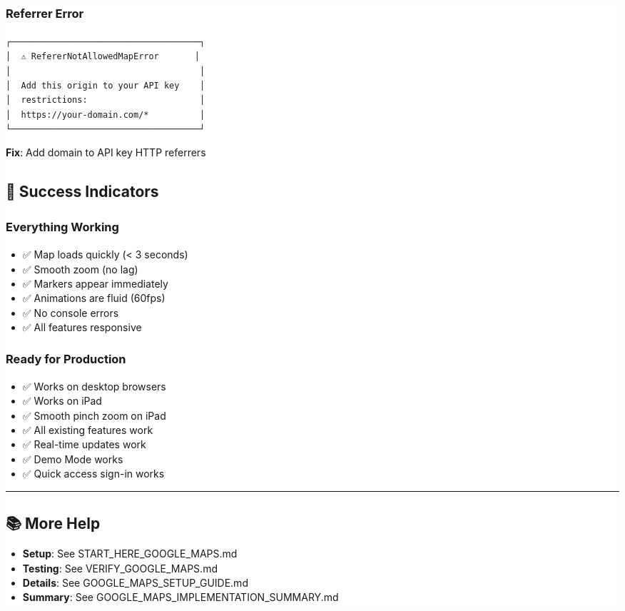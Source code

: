 ### Referrer Error
```
┌─────────────────────────────────────┐
│  ⚠️ RefererNotAllowedMapError       │
│                                     │
│  Add this origin to your API key    │
│  restrictions:                      │
│  https://your-domain.com/*          │
└─────────────────────────────────────┘
```

**Fix**: Add domain to API key HTTP referrers

## 🎉 Success Indicators

### Everything Working
- ✅ Map loads quickly (< 3 seconds)
- ✅ Smooth zoom (no lag)
- ✅ Markers appear immediately
- ✅ Animations are fluid (60fps)
- ✅ No console errors
- ✅ All features responsive

### Ready for Production
- ✅ Works on desktop browsers
- ✅ Works on iPad
- ✅ Smooth pinch zoom on iPad
- ✅ All existing features work
- ✅ Real-time updates work
- ✅ Demo Mode works
- ✅ Quick access sign-in works

---

## 📚 More Help

- **Setup**: See START_HERE_GOOGLE_MAPS.md
- **Testing**: See VERIFY_GOOGLE_MAPS.md
- **Details**: See GOOGLE_MAPS_SETUP_GUIDE.md
- **Summary**: See GOOGLE_MAPS_IMPLEMENTATION_SUMMARY.md
